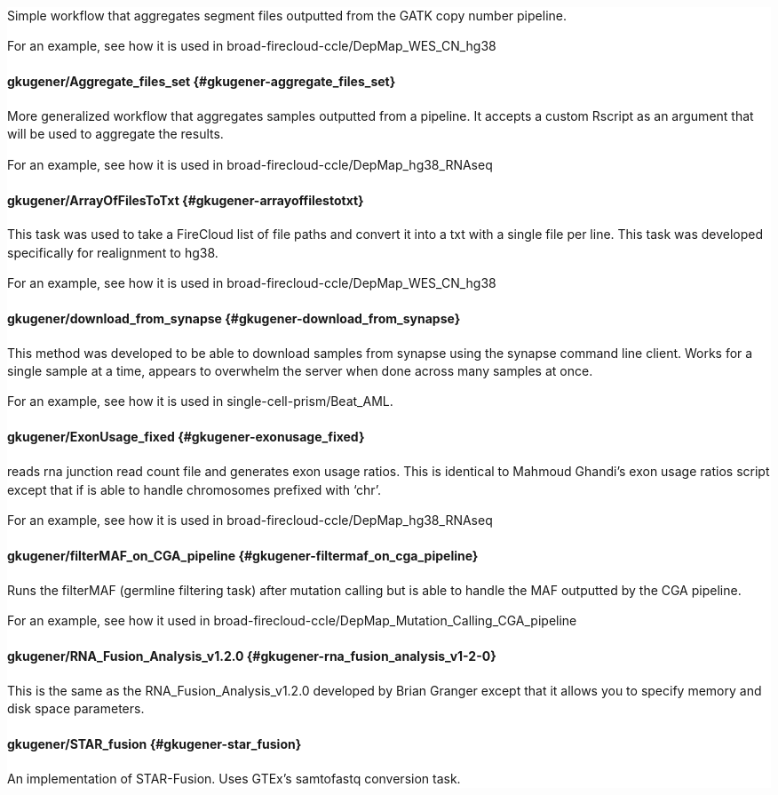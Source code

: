 Simple workflow that aggregates segment files outputted from the GATK copy number pipeline.

For an example, see how it is used in broad-firecloud-ccle/DepMap_WES_CN_hg38


#### gkugener/Aggregate_files_set {#gkugener-aggregate_files_set}

More generalized workflow that aggregates samples outputted from a pipeline. It accepts a custom Rscript as an argument that will be used to aggregate the results.

For an example, see how it is used in broad-firecloud-ccle/DepMap_hg38_RNAseq


#### gkugener/ArrayOfFilesToTxt {#gkugener-arrayoffilestotxt}

This task was used to take a FireCloud list of file paths and convert it into a txt with a single file per line. This task was developed specifically for realignment to hg38.

For an example, see how it is used in broad-firecloud-ccle/DepMap_WES_CN_hg38


#### gkugener/download_from_synapse {#gkugener-download_from_synapse}

This method was developed to be able to download samples from synapse using the synapse command line client. Works for a single sample at a time, appears to overwhelm the server when done across many samples at once.

For an example, see how it is used in single-cell-prism/Beat_AML.


#### gkugener/ExonUsage_fixed {#gkugener-exonusage_fixed}

reads rna junction read count file and generates exon usage ratios. This is identical to Mahmoud Ghandi’s exon usage ratios script except that if is able to handle chromosomes prefixed with ‘chr’.

For an example, see how it is used in broad-firecloud-ccle/DepMap_hg38_RNAseq


#### gkugener/filterMAF_on_CGA_pipeline {#gkugener-filtermaf_on_cga_pipeline}

Runs the filterMAF (germline filtering task) after mutation calling but is able to handle the MAF outputted by the CGA pipeline.

For an example, see how it used in broad-firecloud-ccle/DepMap_Mutation_Calling_CGA_pipeline


#### gkugener/RNA_Fusion_Analysis_v1.2.0 {#gkugener-rna_fusion_analysis_v1-2-0}

This is the same as the RNA_Fusion_Analysis_v1.2.0 developed by Brian Granger except that it allows you to specify memory and disk space parameters.


#### gkugener/STAR_fusion {#gkugener-star_fusion}

An implementation of STAR-Fusion. Uses GTEx’s samtofastq conversion task.
